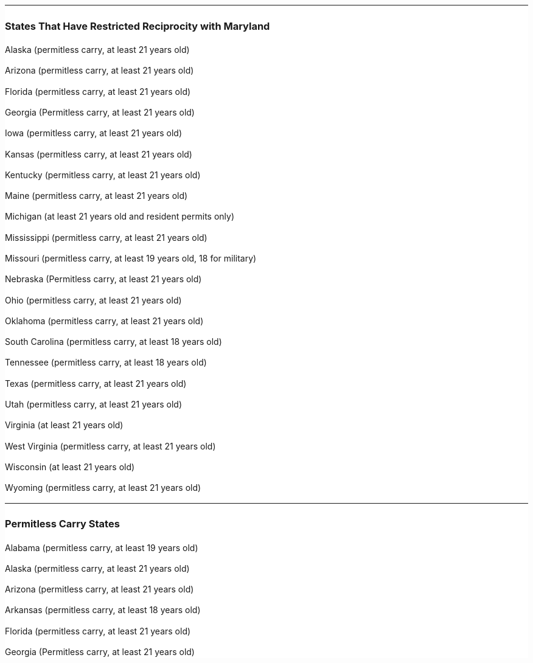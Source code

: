 * * *

### States That Have Restricted Reciprocity with Maryland

Alaska (permitless carry, at least 21 years old)

Arizona (permitless carry, at least 21 years old)

Florida (permitless carry, at least 21 years old)

Georgia (Permitless carry, at least 21 years old)

Iowa (permitless carry, at least 21 years old)

Kansas (permitless carry, at least 21 years old)

Kentucky (permitless carry, at least 21 years old)

Maine (permitless carry, at least 21 years old)

Michigan (at least 21 years old and resident permits only)

Mississippi (permitless carry, at least 21 years old)

Missouri (permitless carry, at least 19 years old, 18 for military)

Nebraska (Permitless carry, at least 21 years old)

Ohio (permitless carry, at least 21 years old)

Oklahoma (permitless carry, at least 21 years old)

South Carolina (permitless carry, at least 18 years old)

Tennessee (permitless carry, at least 18 years old)

Texas (permitless carry, at least 21 years old)

Utah (permitless carry, at least 21 years old)

Virginia (at least 21 years old)

West Virginia (permitless carry, at least 21 years old)

Wisconsin (at least 21 years old)

Wyoming (permitless carry, at least 21 years old)

* * *

### Permitless Carry States

Alabama (permitless carry, at least 19 years old)

Alaska (permitless carry, at least 21 years old)

Arizona (permitless carry, at least 21 years old)

Arkansas (permitless carry, at least 18 years old)

Florida (permitless carry, at least 21 years old)

Georgia (Permitless carry, at least 21 years old)
